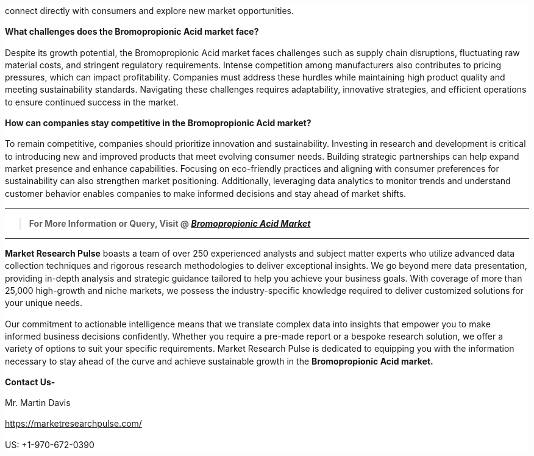 connect directly with consumers and explore new market opportunities.</p><p><strong>What challenges does the Bromopropionic Acid market face?</strong></p><p>Despite its growth potential, the Bromopropionic Acid market faces challenges such as supply chain disruptions, fluctuating raw material costs, and stringent regulatory requirements. Intense competition among manufacturers also contributes to pricing pressures, which can impact profitability. Companies must address these hurdles while maintaining high product quality and meeting sustainability standards. Navigating these challenges requires adaptability, innovative strategies, and efficient operations to ensure continued success in the market.</p><p><strong>How can companies stay competitive in the Bromopropionic Acid market?</strong></p><p>To remain competitive, companies should prioritize innovation and sustainability. Investing in research and development is critical to introducing new and improved products that meet evolving consumer needs. Building strategic partnerships can help expand market presence and enhance capabilities. Focusing on eco-friendly practices and aligning with consumer preferences for sustainability can also strengthen market positioning. Additionally, leveraging data analytics to monitor trends and understand customer behavior enables companies to make informed decisions and stay ahead of market shifts.</p><hr /><blockquote><p><strong>For More Information or Query, Visit @&nbsp;<em><a href="https://marketresearchpulse.com/report/113962/bromopropionic-acid-market?utm_source=Linkedin&utm_medium=0112">Bromopropionic Acid Market</a></em></strong></p></blockquote><hr /><p><strong>Market Research Pulse</strong> boasts a team of over 250 experienced analysts and subject matter experts who utilize advanced data collection techniques and rigorous research methodologies to deliver exceptional insights. We go beyond mere data presentation, providing in-depth analysis and strategic guidance tailored to help you achieve your business goals. With coverage of more than 25,000 high-growth and niche markets, we possess the industry-specific knowledge required to deliver customized solutions for your unique needs.</p><p>Our commitment to actionable intelligence means that we translate complex data into insights that empower you to make informed business decisions confidently. Whether you require a pre-made report or a bespoke research solution, we offer a variety of options to suit your specific requirements. Market Research Pulse is dedicated to equipping you with the information necessary to stay ahead of the curve and achieve sustainable growth in the <strong>Bromopropionic Acid market.</strong></p><p><strong>Contact Us-</strong></p><p>Mr. Martin Davis</p><p>https://marketresearchpulse.com/</p><p>US: +1-970-672-0390</p>
